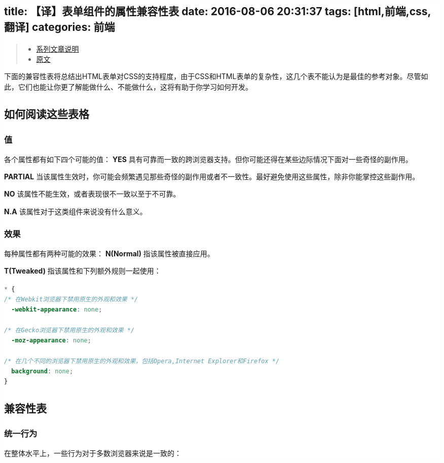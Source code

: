 title: 【译】表单组件的属性兼容性表
date: 2016-08-06 20:31:37
tags: [html,前端,css,翻译]
categories: 前端
---
> * [系列文章说明](http://levonlin.info/2016/04/28/%E3%80%90%E8%AF%91%E3%80%91HTML%E8%A1%A8%E5%8D%95%E6%8C%87%E5%8D%97-%E7%AC%AC%E4%B8%80%E4%B8%AAHTML%E8%A1%A8%E5%8D%95/)
> * [原文](https://developer.mozilla.org/en-US/docs/Property_compatibility_table_for_form_widgets)

下面的兼容性表将总结出HTML表单对CSS的支持程度，由于CSS和HTML表单的复杂性，这几个表不能认为是最佳的参考对象。尽管如此，它们也能让你更了解能做什么、不能做什么，这将有助于你学习如何开发。

## 如何阅读这些表格
### 值
各个属性都有如下四个可能的值：
**YES**
具有可靠而一致的跨浏览器支持。但你可能还得在某些边际情况下面对一些奇怪的副作用。

**PARTIAL**
当该属性生效时，你可能会频繁遇见那些奇怪的副作用或者不一致性。最好避免使用这些属性，除非你能掌控这些副作用。

**NO**
该属性不能生效，或者表现很不一致以至于不可靠。

**N.A**
该属性对于这类组件来说没有什么意义。

### 效果
每种属性都有两种可能的效果：
**N(Normal)**
指该属性被直接应用。

**T(Tweaked)**
指该属性和下列额外规则一起使用：

```css
* {
/* 在Webkit浏览器下禁用原生的外观和效果 */
  -webkit-appearance: none;

/* 在Gecko浏览器下禁用原生的外观和效果 */
  -moz-appearance: none;

/* 在几个不同的浏览器下禁用原生的外观和效果，包括Opera,Internet Explorer和Firefox */
  background: none;
}
```

## 兼容性表
### 统一行为
在整体水平上，一些行为对于多数浏览器来说是一致的：

